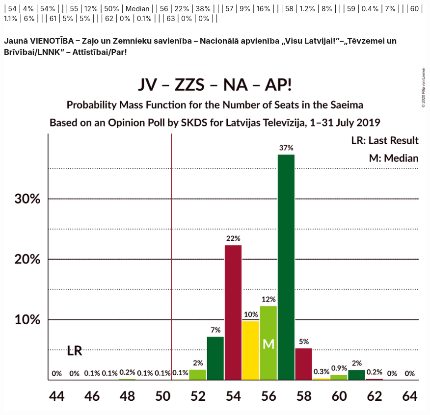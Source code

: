 | 54 | 4% | 54% |  |
| 55 | 12% | 50% | Median |
| 56 | 22% | 38% |  |
| 57 | 9% | 16% |  |
| 58 | 1.2% | 8% |  |
| 59 | 0.4% | 7% |  |
| 60 | 1.1% | 6% |  |
| 61 | 5% | 5% |  |
| 62 | 0% | 0.1% |  |
| 63 | 0% | 0% |  |

### Jaunā VIENOTĪBA – Zaļo un Zemnieku savienība – Nacionālā apvienība „Visu Latvijai!”–„Tēvzemei un Brīvībai/LNNK” – Attīstībai/Par!

![Graph with seats probability mass function not yet produced](2019-07-31-SKDS-coalitions-seats-pmf-jv–zzs–na–ap.png "Seats Probability Mass Function")
